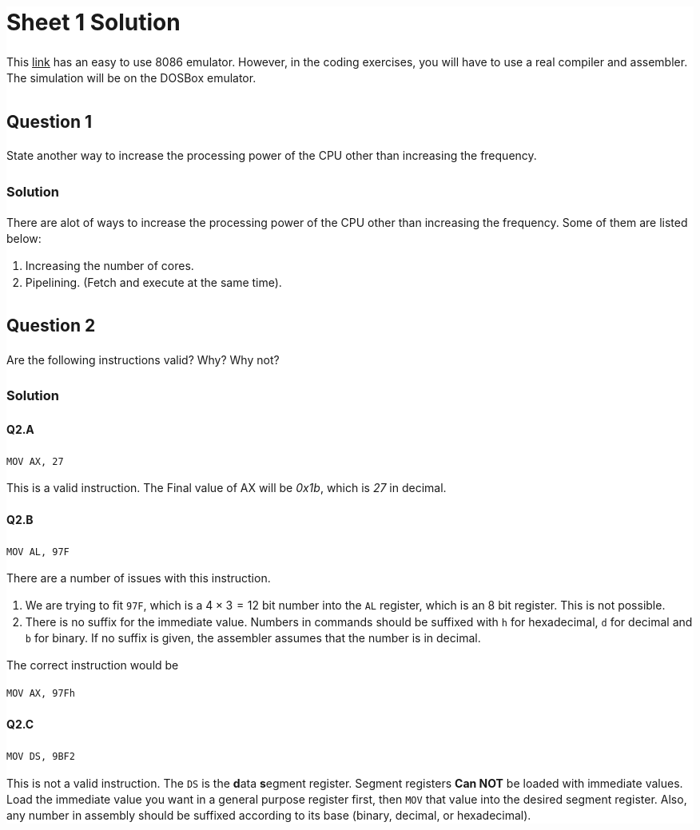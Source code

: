 # Sheet 1 Solution

This [link](https://www.malavida.com/en/soft/emu8086/download) has an easy to use 8086 emulator. However, in the coding exercises, you will have to use a real compiler and assembler. The simulation will be on the DOSBox emulator.

## Question 1

State another way to increase the processing power of the CPU other than increasing the frequency.

### Solution

There are alot of ways to increase the processing power of the CPU other than increasing the frequency. Some of them are listed below:

1. Increasing the number of cores.
2. Pipelining. (Fetch and execute at the same time).

## Question 2

Are the following instructions valid? Why? Why not?
### Solution
#### Q2.A
``` x86asm
MOV AX, 27
```
This is a valid instruction. The Final value of AX will be _0x1b_, which is _27_ in decimal.

#### Q2.B
``` x86asm
MOV AL, 97F
```
There are a number of issues with this instruction.
1. We are trying to fit `97F`, which is a $4 \times 3 = 12$ bit number into the `AL` register, which is an 8 bit register. This is not possible.
2. There is no suffix for the immediate value. Numbers in commands should be suffixed with `h` for hexadecimal, `d` for decimal and `b` for binary. If no suffix is given, the assembler assumes that the number is in decimal.

The correct instruction would be
``` x86asm
MOV AX, 97Fh
```

#### Q2.C
``` x86asm
MOV DS, 9BF2
```
This is not a valid instruction. The `DS` is the **d**ata **s**egment register. Segment registers **Can NOT** be loaded with immediate values. Load the immediate value you want in a general purpose register first, then `MOV` that value into the desired segment register. Also, any number in assembly should be suffixed according to its base (binary, decimal, or hexadecimal).
